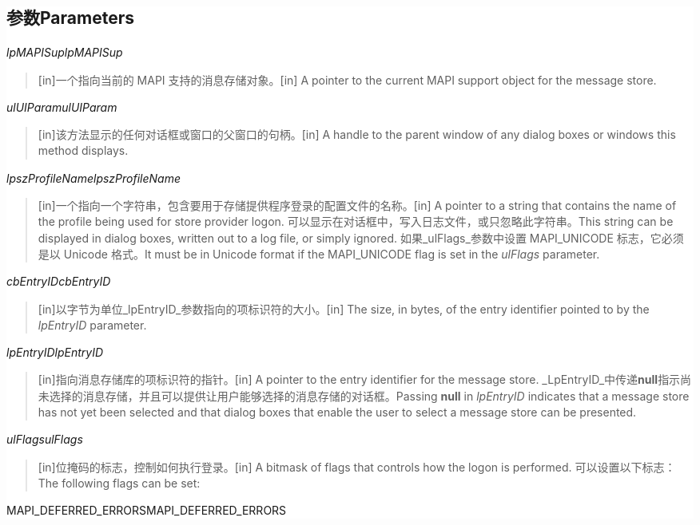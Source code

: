 ## <a name="parameters"></a><span data-ttu-id="56b1a-106">参数</span><span class="sxs-lookup"><span data-stu-id="56b1a-106">Parameters</span></span>

 <span data-ttu-id="56b1a-107">_lpMAPISup_</span><span class="sxs-lookup"><span data-stu-id="56b1a-107">_lpMAPISup_</span></span>
  
> <span data-ttu-id="56b1a-108">[in]一个指向当前的 MAPI 支持的消息存储对象。</span><span class="sxs-lookup"><span data-stu-id="56b1a-108">[in] A pointer to the current MAPI support object for the message store.</span></span>
    
 <span data-ttu-id="56b1a-109">_ulUIParam_</span><span class="sxs-lookup"><span data-stu-id="56b1a-109">_ulUIParam_</span></span>
  
> <span data-ttu-id="56b1a-110">[in]该方法显示的任何对话框或窗口的父窗口的句柄。</span><span class="sxs-lookup"><span data-stu-id="56b1a-110">[in] A handle to the parent window of any dialog boxes or windows this method displays.</span></span> 
    
 <span data-ttu-id="56b1a-111">_lpszProfileName_</span><span class="sxs-lookup"><span data-stu-id="56b1a-111">_lpszProfileName_</span></span>
  
> <span data-ttu-id="56b1a-112">[in]一个指向一个字符串，包含要用于存储提供程序登录的配置文件的名称。</span><span class="sxs-lookup"><span data-stu-id="56b1a-112">[in] A pointer to a string that contains the name of the profile being used for store provider logon.</span></span> <span data-ttu-id="56b1a-113">可以显示在对话框中，写入日志文件，或只忽略此字符串。</span><span class="sxs-lookup"><span data-stu-id="56b1a-113">This string can be displayed in dialog boxes, written out to a log file, or simply ignored.</span></span> <span data-ttu-id="56b1a-114">如果_ulFlags_参数中设置 MAPI_UNICODE 标志，它必须是以 Unicode 格式。</span><span class="sxs-lookup"><span data-stu-id="56b1a-114">It must be in Unicode format if the MAPI_UNICODE flag is set in the  _ulFlags_ parameter.</span></span> 
    
 <span data-ttu-id="56b1a-115">_cbEntryID_</span><span class="sxs-lookup"><span data-stu-id="56b1a-115">_cbEntryID_</span></span>
  
> <span data-ttu-id="56b1a-116">[in]以字节为单位_lpEntryID_参数指向的项标识符的大小。</span><span class="sxs-lookup"><span data-stu-id="56b1a-116">[in] The size, in bytes, of the entry identifier pointed to by the  _lpEntryID_ parameter.</span></span> 
    
 <span data-ttu-id="56b1a-117">_lpEntryID_</span><span class="sxs-lookup"><span data-stu-id="56b1a-117">_lpEntryID_</span></span>
  
> <span data-ttu-id="56b1a-118">[in]指向消息存储库的项标识符的指针。</span><span class="sxs-lookup"><span data-stu-id="56b1a-118">[in] A pointer to the entry identifier for the message store.</span></span> <span data-ttu-id="56b1a-119">_LpEntryID_中传递**null**指示尚未选择的消息存储，并且可以提供让用户能够选择的消息存储的对话框。</span><span class="sxs-lookup"><span data-stu-id="56b1a-119">Passing **null** in  _lpEntryID_ indicates that a message store has not yet been selected and that dialog boxes that enable the user to select a message store can be presented.</span></span> 
    
 <span data-ttu-id="56b1a-120">_ulFlags_</span><span class="sxs-lookup"><span data-stu-id="56b1a-120">_ulFlags_</span></span>
  
> <span data-ttu-id="56b1a-121">[in]位掩码的标志，控制如何执行登录。</span><span class="sxs-lookup"><span data-stu-id="56b1a-121">[in] A bitmask of flags that controls how the logon is performed.</span></span> <span data-ttu-id="56b1a-122">可以设置以下标志：</span><span class="sxs-lookup"><span data-stu-id="56b1a-122">The following flags can be set:</span></span>
    
<span data-ttu-id="56b1a-123">MAPI_DEFERRED_ERRORS</span><span class="sxs-lookup"><span data-stu-id="56b1a-123">MAPI_DEFERRED_ERRORS</span></span> 
  